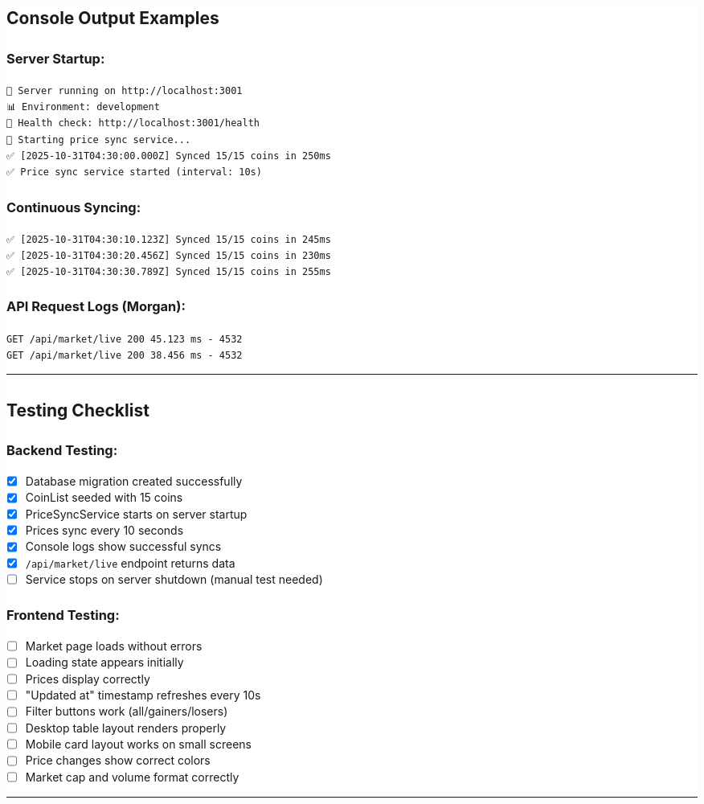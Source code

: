 
## Console Output Examples

### Server Startup:
```
🚀 Server running on http://localhost:3001
📊 Environment: development
🔗 Health check: http://localhost:3001/health
🚀 Starting price sync service...
✅ [2025-10-31T04:30:00.000Z] Synced 15/15 coins in 250ms
✅ Price sync service started (interval: 10s)
```

### Continuous Syncing:
```
✅ [2025-10-31T04:30:10.123Z] Synced 15/15 coins in 245ms
✅ [2025-10-31T04:30:20.456Z] Synced 15/15 coins in 230ms
✅ [2025-10-31T04:30:30.789Z] Synced 15/15 coins in 255ms
```

### API Request Logs (Morgan):
```
GET /api/market/live 200 45.123 ms - 4532
GET /api/market/live 200 38.456 ms - 4532
```

---

## Testing Checklist

### Backend Testing:

- [x] Database migration created successfully
- [x] CoinList seeded with 15 coins
- [x] PriceSyncService starts on server startup
- [x] Prices sync every 10 seconds
- [x] Console logs show successful syncs
- [x] `/api/market/live` endpoint returns data
- [ ] Service stops on server shutdown (manual test needed)

### Frontend Testing:

- [ ] Market page loads without errors
- [ ] Loading state appears initially
- [ ] Prices display correctly
- [ ] "Updated at" timestamp refreshes every 10s
- [ ] Filter buttons work (all/gainers/losers)
- [ ] Desktop table layout renders properly
- [ ] Mobile card layout works on small screens
- [ ] Price changes show correct colors
- [ ] Market cap and volume format correctly

---